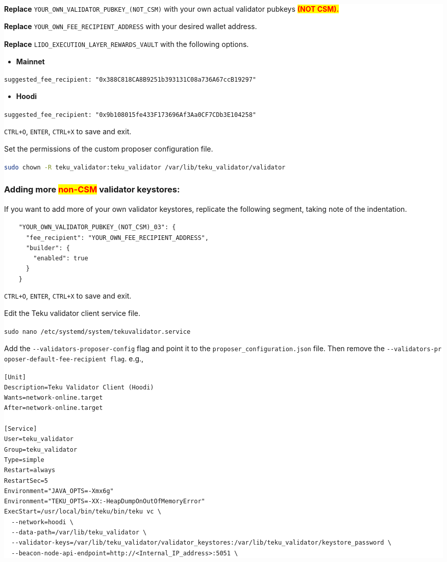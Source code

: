 **Replace** `YOUR_OWN_VALIDATOR_PUBKEY_(NOT_CSM)` with your own actual validator pubkeys <mark style="color:red;">**(NOT CSM).**</mark>

**Replace** `YOUR_OWN_FEE_RECIPIENT_ADDRESS` with your desired wallet address.

**Replace** `LIDO_EXECUTION_LAYER_REWARDS_VAULT` with the following options.

* **Mainnet**

```
suggested_fee_recipient: "0x388C818CA8B9251b393131C08a736A67ccB19297"
```

* **Hoodi**

```
suggested_fee_recipient: "0x9b108015fe433F173696Af3Aa0CF7CDb3E104258"
```

`CTRL+O`, `ENTER`, `CTRL+X` to save and exit.

Set the permissions of the custom proposer configuration file.

```sh
sudo chown -R teku_validator:teku_validator /var/lib/teku_validator/validator
```

### Adding more <mark style="color:red;">non-CSM</mark> validator keystores:

If you want to add more of your own validator keystores, replicate the following segment, taking note of the indentation.

```
    "YOUR_OWN_VALIDATOR_PUBKEY_(NOT_CSM)_03": {
      "fee_recipient": "YOUR_OWN_FEE_RECIPIENT_ADDRESS",
      "builder": {
        "enabled": true
      }
    }
```

`CTRL+O`, `ENTER`, `CTRL+X` to save and exit.

Edit the Teku validator client service file.

```
sudo nano /etc/systemd/system/tekuvalidator.service
```

Add the `--validators-proposer-config` flag and point it to the `proposer_configuration.json` file. Then remove the `--validators-proposer-default-fee-recipient flag`. e.g.,

```
[Unit]
Description=Teku Validator Client (Hoodi)
Wants=network-online.target
After=network-online.target

[Service]
User=teku_validator
Group=teku_validator
Type=simple
Restart=always
RestartSec=5
Environment="JAVA_OPTS=-Xmx6g"
Environment="TEKU_OPTS=-XX:-HeapDumpOnOutOfMemoryError"
ExecStart=/usr/local/bin/teku/bin/teku vc \
  --network=hoodi \
  --data-path=/var/lib/teku_validator \
  --validator-keys=/var/lib/teku_validator/validator_keystores:/var/lib/teku_validator/keystore_password \
  --beacon-node-api-endpoint=http://<Internal_IP_address>:5051 \
```